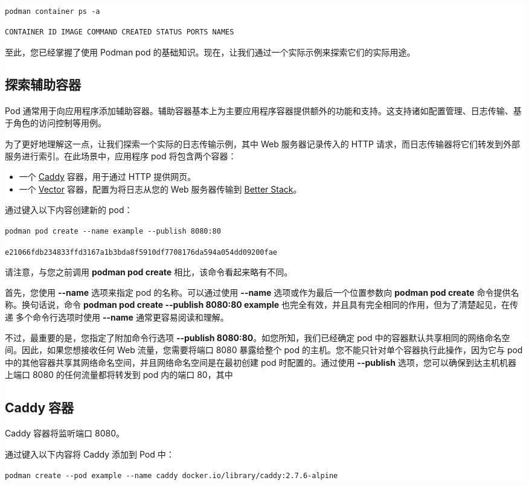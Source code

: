 ```
podman container ps -a
```

```
CONTAINER ID IMAGE COMMAND CREATED STATUS PORTS NAMES
```

至此，您已经掌握了使用 Podman pod 的基础知识。现在，让我们通过一个实际示例来探索它们的实际用途。

## 探索辅助容器

Pod 通常用于向应用程序添加辅助容器。辅助容器基本上为主要应用程序容器提供额外的功能和支持。这支持诸如配置管理、日志传输、基于角色的访问控制等用例。

为了更好地理解这一点，让我们探索一个实际的日志传输示例，其中 Web 服务器记录传入的 HTTP 请求，而日志传输器将它们转发到外部服务进行索引。在此场景中，应用程序 pod 将包含两个容器：

- 一个
[Caddy](https://caddyserver.com/) 容器，用于通过 HTTP 提供网页。
- 一个
[Vector](https://vector.dev/) 容器，配置为将日志从您的 Web 服务器传输到 [Better Stack](https://betterstack.com/logs)。

通过键入以下内容创建新的 pod：

```
podman pod create --name example --publish 8080:80
```

```
e21066fdb234833ffd3167a1b3bda8f5910df7708176da594a054dd09200fae
```

请注意，与您之前调用
**podman pod create** 相比，该命令看起来略有不同。

首先，您使用
**--name** 选项来指定 pod 的名称。可以通过使用
**--name**
选项或作为最后一个位置参数向
**podman pod create** 命令提供名称。换句话说，命令
**podman pod create --publish 8080:80 example** 也完全有效，并且具有完全相同的作用，但为了清楚起见，在传递
多个命令行选项时使用
**--name** 通常更容易阅读和理解。

不过，最重要的是，您指定了附加命令行选项
**--publish 8080:80**。如您所知，我们已经确定 pod 中的容器默认共享相同的网络命名空间。因此，如果您想接收任何 Web 流量，您需要将端口
8080 暴露给整个 pod 的主机。您不能只针对单个容器执行此操作，因为它与 pod 中的其他容器共享其网络命名空间，并且网络命名空间是在最初创建 pod 时配置的。通过使用
**--publish** 选项，您可以确保到达主机机器上端口
8080 的任何流量都将转发到 pod 内的端口
80，其中
## Caddy 容器

Caddy 容器将监听端口 8080。

通过键入以下内容将 Caddy 添加到 Pod 中：

```
podman create --pod example --name caddy docker.io/library/caddy:2.7.6-alpine
```
